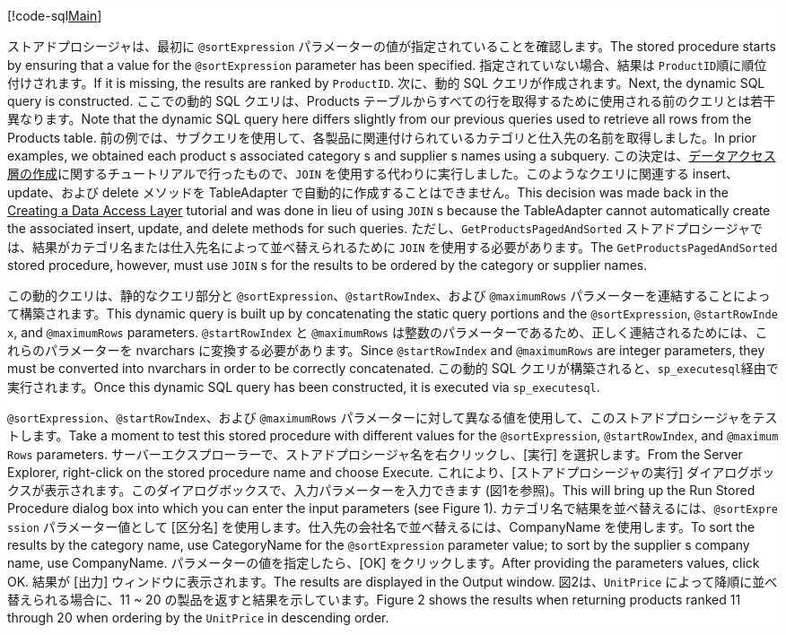 [!code-sql[Main](sorting-custom-paged-data-vb/samples/sample3.sql)]

<span data-ttu-id="1206d-141">ストアドプロシージャは、最初に `@sortExpression` パラメーターの値が指定されていることを確認します。</span><span class="sxs-lookup"><span data-stu-id="1206d-141">The stored procedure starts by ensuring that a value for the `@sortExpression` parameter has been specified.</span></span> <span data-ttu-id="1206d-142">指定されていない場合、結果は `ProductID`順に順位付けされます。</span><span class="sxs-lookup"><span data-stu-id="1206d-142">If it is missing, the results are ranked by `ProductID`.</span></span> <span data-ttu-id="1206d-143">次に、動的 SQL クエリが作成されます。</span><span class="sxs-lookup"><span data-stu-id="1206d-143">Next, the dynamic SQL query is constructed.</span></span> <span data-ttu-id="1206d-144">ここでの動的 SQL クエリは、Products テーブルからすべての行を取得するために使用される前のクエリとは若干異なります。</span><span class="sxs-lookup"><span data-stu-id="1206d-144">Note that the dynamic SQL query here differs slightly from our previous queries used to retrieve all rows from the Products table.</span></span> <span data-ttu-id="1206d-145">前の例では、サブクエリを使用して、各製品に関連付けられているカテゴリと仕入先の名前を取得しました。</span><span class="sxs-lookup"><span data-stu-id="1206d-145">In prior examples, we obtained each product s associated category s and supplier s names using a subquery.</span></span> <span data-ttu-id="1206d-146">この決定は、[データアクセス層の作成](../introduction/creating-a-data-access-layer-vb.md)に関するチュートリアルで行ったもので、`JOIN` を使用する代わりに実行しました。このようなクエリに関連する insert、update、および delete メソッドを TableAdapter で自動的に作成することはできません。</span><span class="sxs-lookup"><span data-stu-id="1206d-146">This decision was made back in the [Creating a Data Access Layer](../introduction/creating-a-data-access-layer-vb.md) tutorial and was done in lieu of using `JOIN` s because the TableAdapter cannot automatically create the associated insert, update, and delete methods for such queries.</span></span> <span data-ttu-id="1206d-147">ただし、`GetProductsPagedAndSorted` ストアドプロシージャでは、結果がカテゴリ名または仕入先名によって並べ替えられるために `JOIN` を使用する必要があります。</span><span class="sxs-lookup"><span data-stu-id="1206d-147">The `GetProductsPagedAndSorted` stored procedure, however, must use `JOIN` s for the results to be ordered by the category or supplier names.</span></span>

<span data-ttu-id="1206d-148">この動的クエリは、静的なクエリ部分と `@sortExpression`、`@startRowIndex`、および `@maximumRows` パラメーターを連結することによって構築されます。</span><span class="sxs-lookup"><span data-stu-id="1206d-148">This dynamic query is built up by concatenating the static query portions and the `@sortExpression`, `@startRowIndex`, and `@maximumRows` parameters.</span></span> <span data-ttu-id="1206d-149">`@startRowIndex` と `@maximumRows` は整数のパラメーターであるため、正しく連結されるためには、これらのパラメーターを nvarchars に変換する必要があります。</span><span class="sxs-lookup"><span data-stu-id="1206d-149">Since `@startRowIndex` and `@maximumRows` are integer parameters, they must be converted into nvarchars in order to be correctly concatenated.</span></span> <span data-ttu-id="1206d-150">この動的 SQL クエリが構築されると、`sp_executesql`経由で実行されます。</span><span class="sxs-lookup"><span data-stu-id="1206d-150">Once this dynamic SQL query has been constructed, it is executed via `sp_executesql`.</span></span>

<span data-ttu-id="1206d-151">`@sortExpression`、`@startRowIndex`、および `@maximumRows` パラメーターに対して異なる値を使用して、このストアドプロシージャをテストします。</span><span class="sxs-lookup"><span data-stu-id="1206d-151">Take a moment to test this stored procedure with different values for the `@sortExpression`, `@startRowIndex`, and `@maximumRows` parameters.</span></span> <span data-ttu-id="1206d-152">サーバーエクスプローラーで、ストアドプロシージャ名を右クリックし、[実行] を選択します。</span><span class="sxs-lookup"><span data-stu-id="1206d-152">From the Server Explorer, right-click on the stored procedure name and choose Execute.</span></span> <span data-ttu-id="1206d-153">これにより、[ストアドプロシージャの実行] ダイアログボックスが表示されます。このダイアログボックスで、入力パラメーターを入力できます (図1を参照)。</span><span class="sxs-lookup"><span data-stu-id="1206d-153">This will bring up the Run Stored Procedure dialog box into which you can enter the input parameters (see Figure 1).</span></span> <span data-ttu-id="1206d-154">カテゴリ名で結果を並べ替えるには、`@sortExpression` パラメーター値として [区分名] を使用します。仕入先の会社名で並べ替えるには、CompanyName を使用します。</span><span class="sxs-lookup"><span data-stu-id="1206d-154">To sort the results by the category name, use CategoryName for the `@sortExpression` parameter value; to sort by the supplier s company name, use CompanyName.</span></span> <span data-ttu-id="1206d-155">パラメーターの値を指定したら、[OK] をクリックします。</span><span class="sxs-lookup"><span data-stu-id="1206d-155">After providing the parameters values, click OK.</span></span> <span data-ttu-id="1206d-156">結果が [出力] ウィンドウに表示されます。</span><span class="sxs-lookup"><span data-stu-id="1206d-156">The results are displayed in the Output window.</span></span> <span data-ttu-id="1206d-157">図2は、`UnitPrice` によって降順に並べ替えられる場合に、11 ~ 20 の製品を返すと結果を示しています。</span><span class="sxs-lookup"><span data-stu-id="1206d-157">Figure 2 shows the results when returning products ranked 11 through 20 when ordering by the `UnitPrice` in descending order.</span></span>

